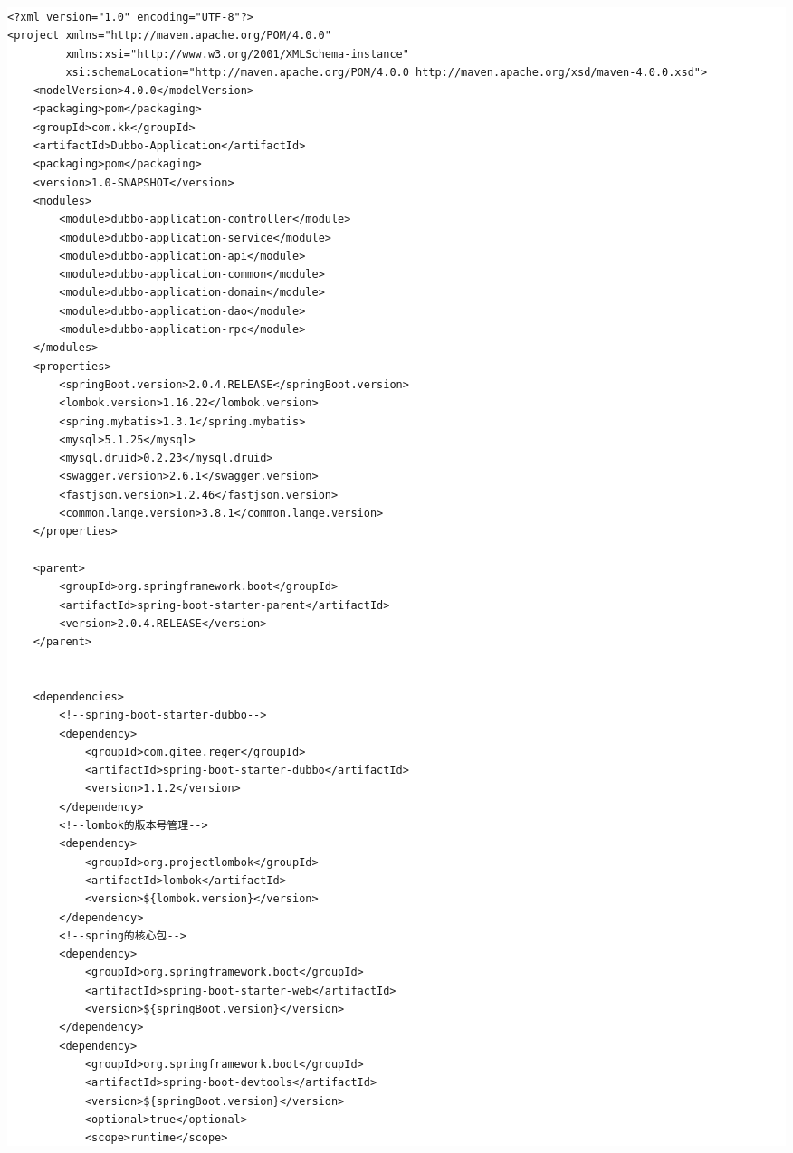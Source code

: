 ```stylus
<?xml version="1.0" encoding="UTF-8"?>
<project xmlns="http://maven.apache.org/POM/4.0.0"
         xmlns:xsi="http://www.w3.org/2001/XMLSchema-instance"
         xsi:schemaLocation="http://maven.apache.org/POM/4.0.0 http://maven.apache.org/xsd/maven-4.0.0.xsd">
    <modelVersion>4.0.0</modelVersion>
    <packaging>pom</packaging>
    <groupId>com.kk</groupId>
    <artifactId>Dubbo-Application</artifactId>
    <packaging>pom</packaging>
    <version>1.0-SNAPSHOT</version>
    <modules>
        <module>dubbo-application-controller</module>
        <module>dubbo-application-service</module>
        <module>dubbo-application-api</module>
        <module>dubbo-application-common</module>
        <module>dubbo-application-domain</module>
        <module>dubbo-application-dao</module>
        <module>dubbo-application-rpc</module>
    </modules>
    <properties>
        <springBoot.version>2.0.4.RELEASE</springBoot.version>
        <lombok.version>1.16.22</lombok.version>
        <spring.mybatis>1.3.1</spring.mybatis>
        <mysql>5.1.25</mysql>
        <mysql.druid>0.2.23</mysql.druid>
        <swagger.version>2.6.1</swagger.version>
        <fastjson.version>1.2.46</fastjson.version>
        <common.lange.version>3.8.1</common.lange.version>
    </properties>

    <parent>
        <groupId>org.springframework.boot</groupId>
        <artifactId>spring-boot-starter-parent</artifactId>
        <version>2.0.4.RELEASE</version>
    </parent>


    <dependencies>
        <!--spring-boot-starter-dubbo-->
        <dependency>
            <groupId>com.gitee.reger</groupId>
            <artifactId>spring-boot-starter-dubbo</artifactId>
            <version>1.1.2</version>
        </dependency>
        <!--lombok的版本号管理-->
        <dependency>
            <groupId>org.projectlombok</groupId>
            <artifactId>lombok</artifactId>
            <version>${lombok.version}</version>
        </dependency>
        <!--spring的核心包-->
        <dependency>
            <groupId>org.springframework.boot</groupId>
            <artifactId>spring-boot-starter-web</artifactId>
            <version>${springBoot.version}</version>
        </dependency>
        <dependency>
            <groupId>org.springframework.boot</groupId>
            <artifactId>spring-boot-devtools</artifactId>
            <version>${springBoot.version}</version>
            <optional>true</optional>
            <scope>runtime</scope>
```